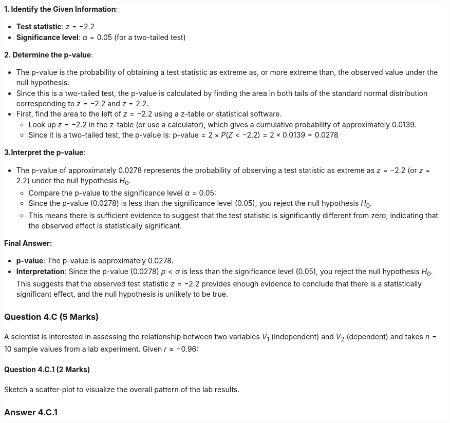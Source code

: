 **1. Identify the Given Information**:

- **Test statistic**: $z = -2.2$
- **Significance level**: $\alpha = 0.05$ (for a two-tailed test)

**2. Determine the p-value**:

- The p-value is the probability of obtaining a test statistic as extreme as, or more extreme than, the observed value under the null hypothesis.
- Since this is a two-tailed test, the p-value is calculated by finding the area in both tails of the standard normal distribution corresponding to $z = -2.2$ and $z = 2.2$.
- First, find the area to the left of $z = -2.2$ using a z-table or statistical software.
  - Look up $z = -2.2$ in the z-table (or use a calculator), which gives a cumulative probability of approximately 0.0139.
  - Since it is a two-tailed test, the p-value is:
     $\text{p-value} = 2 \times P(Z < -2.2) = 2 \times 0.0139 = 0.0278$

**3.Interpret the p-value**:

- The p-value of approximately 0.0278 represents the probability of observing a test statistic as extreme as $z = -2.2$ (or $z = 2.2$) under the null hypothesis $H_0$.
  - Compare the p-value to the significance level $\alpha = 0.05$:
  - Since the p-value (0.0278) is less than the significance level (0.05), you reject the null hypothesis $H_0$.
  - This means there is sufficient evidence to suggest that the test statistic is significantly different from zero, indicating that the observed effect is statistically significant.

**Final Answer:**  

- **p-value**: The p-value is approximately 0.0278.
- **Interpretation**:  Since the p-value (0.0278) $p < \alpha$ is less than the significance level (0.05), you reject the null hypothesis $H_0$. This suggests that the observed test statistic $z = -2.2$ provides enough evidence to conclude that there is a statistically significant effect, and the null hypothesis is unlikely to be true.

### Question 4.C (5 Marks)

A scientist is interested in assessing the relationship between two variables $V_1$ (independent) and $V_2$ (dependent) and takes $n = 10$ sample values from a lab experiment. Given $r \approx -0.96$:

#### Question 4.C.1 (2 Marks)

Sketch a scatter-plot to visualize the overall pattern of the lab results.  

### Answer 4.C.1
